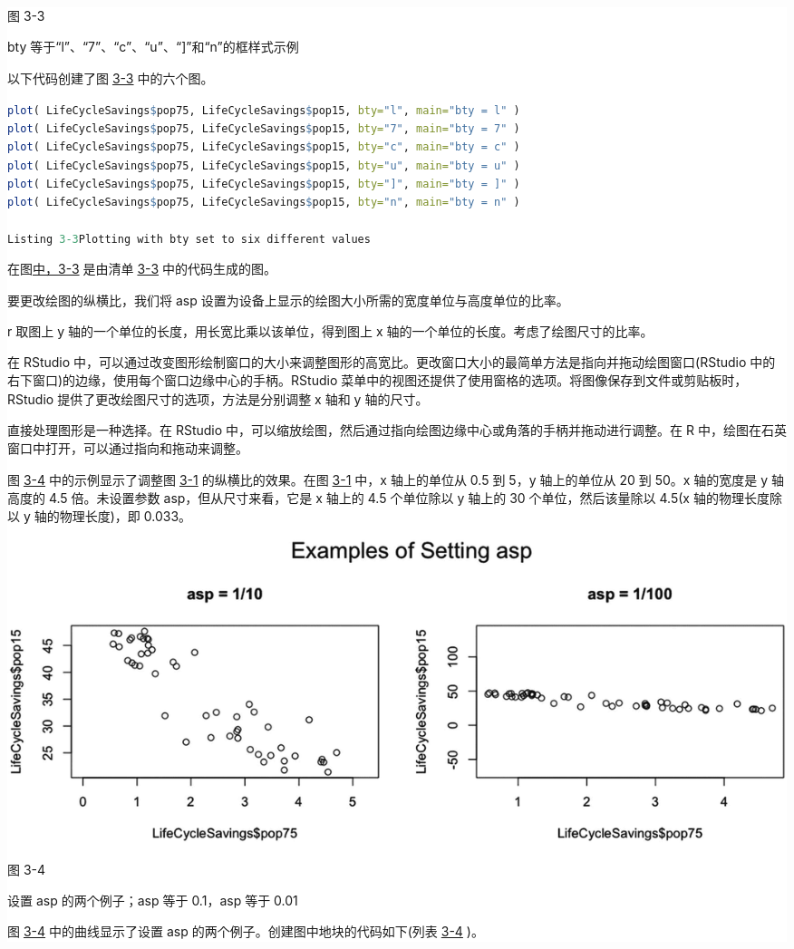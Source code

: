 图 3-3

bty 等于“l”、“7”、“c”、“u”、“]”和“n”的框样式示例

以下代码创建了图 [3-3](#Fig3) 中的六个图。

```r
plot( LifeCycleSavings$pop75, LifeCycleSavings$pop15, bty="l", main="bty = l" )
plot( LifeCycleSavings$pop75, LifeCycleSavings$pop15, bty="7", main="bty = 7" )
plot( LifeCycleSavings$pop75, LifeCycleSavings$pop15, bty="c", main="bty = c" )
plot( LifeCycleSavings$pop75, LifeCycleSavings$pop15, bty="u", main="bty = u" )
plot( LifeCycleSavings$pop75, LifeCycleSavings$pop15, bty="]", main="bty = ]" )
plot( LifeCycleSavings$pop75, LifeCycleSavings$pop15, bty="n", main="bty = n" )

Listing 3-3Plotting with bty set to six different values

```

在图[中，3-3](#Fig3) 是由清单 [3-3](#PC5) 中的代码生成的图。

要更改绘图的纵横比，我们将 asp 设置为设备上显示的绘图大小所需的宽度单位与高度单位的比率。

r 取图上 y 轴的一个单位的长度，用长宽比乘以该单位，得到图上 x 轴的一个单位的长度。考虑了绘图尺寸的比率。

在 RStudio 中，可以通过改变图形绘制窗口的大小来调整图形的高宽比。更改窗口大小的最简单方法是指向并拖动绘图窗口(RStudio 中的右下窗口)的边缘，使用每个窗口边缘中心的手柄。RStudio 菜单中的视图还提供了使用窗格的选项。将图像保存到文件或剪贴板时，RStudio 提供了更改绘图尺寸的选项，方法是分别调整 x 轴和 y 轴的尺寸。

直接处理图形是一种选择。在 RStudio 中，可以缩放绘图，然后通过指向绘图边缘中心或角落的手柄并拖动进行调整。在 R 中，绘图在石英窗口中打开，可以通过指向和拖动来调整。

图 [3-4](#Fig4) 中的示例显示了调整图 [3-1](#Fig1) 的纵横比的效果。在图 [3-1](#Fig1) 中，x 轴上的单位从 0.5 到 5，y 轴上的单位从 20 到 50。x 轴的宽度是 y 轴高度的 4.5 倍。未设置参数 asp，但从尺寸来看，它是 x 轴上的 4.5 个单位除以 y 轴上的 30 个单位，然后该量除以 4.5(x 轴的物理长度除以 y 轴的物理长度)，即 0.033。

![img/502384_1_En_3_Fig4_HTML.jpg](img/502384_1_En_3_Fig4_HTML.jpg)

图 3-4

设置 asp 的两个例子；asp 等于 0.1，asp 等于 0.01

图 [3-4](#Fig4) 中的曲线显示了设置 asp 的两个例子。创建图中地块的代码如下(列表 [3-4](#PC6) )。
